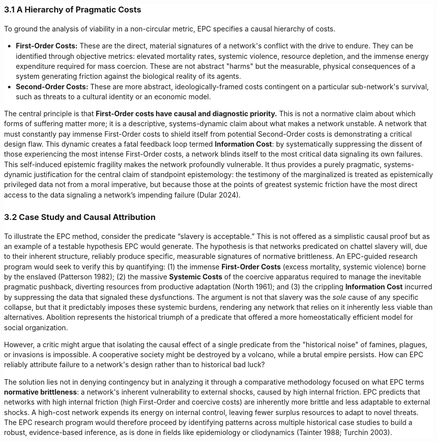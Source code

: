 ### **3.1 A Hierarchy of Pragmatic Costs**

To ground the analysis of viability in a non-circular metric, EPC specifies a causal hierarchy of costs.

-   **First-Order Costs:** These are the direct, material signatures of a network's conflict with the drive to endure. They can be identified through objective metrics: elevated mortality rates, systemic violence, resource depletion, and the immense energy expenditure required for mass coercion. These are not abstract "harms" but the measurable, physical consequences of a system generating friction against the biological reality of its agents.
-   **Second-Order Costs:** These are more abstract, ideologically-framed costs contingent on a particular sub-network's survival, such as threats to a cultural identity or an economic model.

The central principle is that **First-Order costs have causal and diagnostic priority.** This is not a normative claim about which forms of suffering matter more; it is a descriptive, systems-dynamic claim about what makes a network unstable. A network that must constantly pay immense First-Order costs to shield itself from potential Second-Order costs is demonstrating a critical design flaw. This dynamic creates a fatal feedback loop termed **Information Cost**: by systematically suppressing the dissent of those experiencing the most intense First-Order costs, a network blinds itself to the most critical data signaling its own failures. This self-induced epistemic fragility makes the network profoundly vulnerable. It thus provides a purely pragmatic, systems-dynamic justification for the central claim of standpoint epistemology: the testimony of the marginalized is treated as epistemically privileged data not from a moral imperative, but because those at the points of greatest systemic friction have the most direct access to the data signaling a network’s impending failure (Dular 2024).

### **3.2 Case Study and Causal Attribution**

To illustrate the EPC method, consider the predicate “slavery is acceptable.” This is not offered as a simplistic causal proof but as an example of a testable hypothesis EPC would generate. The hypothesis is that networks predicated on chattel slavery will, due to their inherent structure, reliably produce specific, measurable signatures of normative brittleness. An EPC-guided research program would seek to verify this by quantifying: (1) the immense **First-Order Costs** (excess mortality, systemic violence) borne by the enslaved (Patterson 1982); (2) the massive **Systemic Costs** of the coercive apparatus required to manage the inevitable pragmatic pushback, diverting resources from productive adaptation (North 1961); and (3) the crippling **Information Cost** incurred by suppressing the data that signaled these dysfunctions. The argument is not that slavery was the *sole* cause of any specific collapse, but that it predictably imposes these systemic burdens, rendering any network that relies on it inherently less viable than alternatives. Abolition represents the historical triumph of a predicate that offered a more homeostatically efficient model for social organization.

However, a critic might argue that isolating the causal effect of a single predicate from the "historical noise" of famines, plagues, or invasions is impossible. A cooperative society might be destroyed by a volcano, while a brutal empire persists. How can EPC reliably attribute failure to a network's design rather than to historical bad luck?

The solution lies not in denying contingency but in analyzing it through a comparative methodology focused on what EPC terms **normative brittleness**: a network's inherent vulnerability to external shocks, caused by high internal friction. EPC predicts that networks with high internal friction (high First-Order and coercive costs) are inherently more brittle and less adaptable to external shocks. A high-cost network expends its energy on internal control, leaving fewer surplus resources to adapt to novel threats. The EPC research program would therefore proceed by identifying patterns across multiple historical case studies to build a robust, evidence-based inference, as is done in fields like epidemiology or cliodynamics (Tainter 1988; Turchin 2003).
